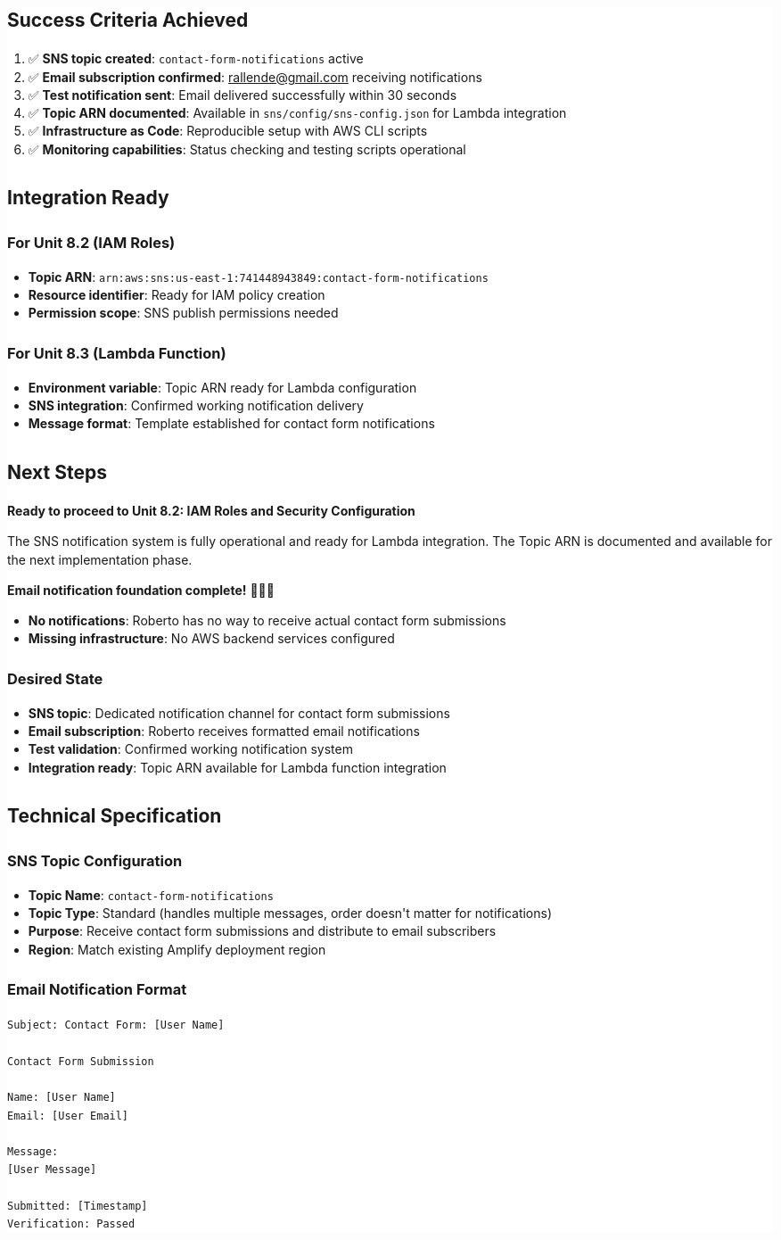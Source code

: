## Success Criteria Achieved

1. ✅ **SNS topic created**: `contact-form-notifications` active
2. ✅ **Email subscription confirmed**: rallende@gmail.com receiving notifications
3. ✅ **Test notification sent**: Email delivered successfully within 30 seconds
4. ✅ **Topic ARN documented**: Available in `sns/config/sns-config.json` for Lambda integration
5. ✅ **Infrastructure as Code**: Reproducible setup with AWS CLI scripts
6. ✅ **Monitoring capabilities**: Status checking and testing scripts operational

## Integration Ready

### For Unit 8.2 (IAM Roles)
- **Topic ARN**: `arn:aws:sns:us-east-1:741448943849:contact-form-notifications`
- **Resource identifier**: Ready for IAM policy creation
- **Permission scope**: SNS publish permissions needed

### For Unit 8.3 (Lambda Function)
- **Environment variable**: Topic ARN ready for Lambda configuration
- **SNS integration**: Confirmed working notification delivery
- **Message format**: Template established for contact form notifications

## Next Steps

**Ready to proceed to Unit 8.2: IAM Roles and Security Configuration**

The SNS notification system is fully operational and ready for Lambda integration. The Topic ARN is documented and available for the next implementation phase.

**Email notification foundation complete!** 📧✅🚀
- **No notifications**: Roberto has no way to receive actual contact form submissions
- **Missing infrastructure**: No AWS backend services configured

### Desired State
- **SNS topic**: Dedicated notification channel for contact form submissions
- **Email subscription**: Roberto receives formatted email notifications
- **Test validation**: Confirmed working notification system
- **Integration ready**: Topic ARN available for Lambda function integration

## Technical Specification

### SNS Topic Configuration
- **Topic Name**: `contact-form-notifications`
- **Topic Type**: Standard (handles multiple messages, order doesn't matter for notifications)
- **Purpose**: Receive contact form submissions and distribute to email subscribers
- **Region**: Match existing Amplify deployment region

### Email Notification Format
```
Subject: Contact Form: [User Name]

Contact Form Submission

Name: [User Name]
Email: [User Email]

Message:
[User Message]

Submitted: [Timestamp]
Verification: Passed
```
